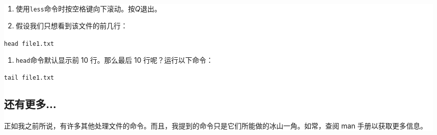 1.  使用`less`命令时按空格键向下滚动。按*Q*退出。

1.  假设我们只想看到该文件的前几行：

```
head file1.txt

```

1.  `head`命令默认显示前 10 行。那么最后 10 行呢？运行以下命令：

```
tail file1.txt

```

## 还有更多...

正如我之前所说，有许多其他处理文件的命令。而且，我提到的命令只是它们所能做的冰山一角。如常，查阅 man 手册以获取更多信息。

